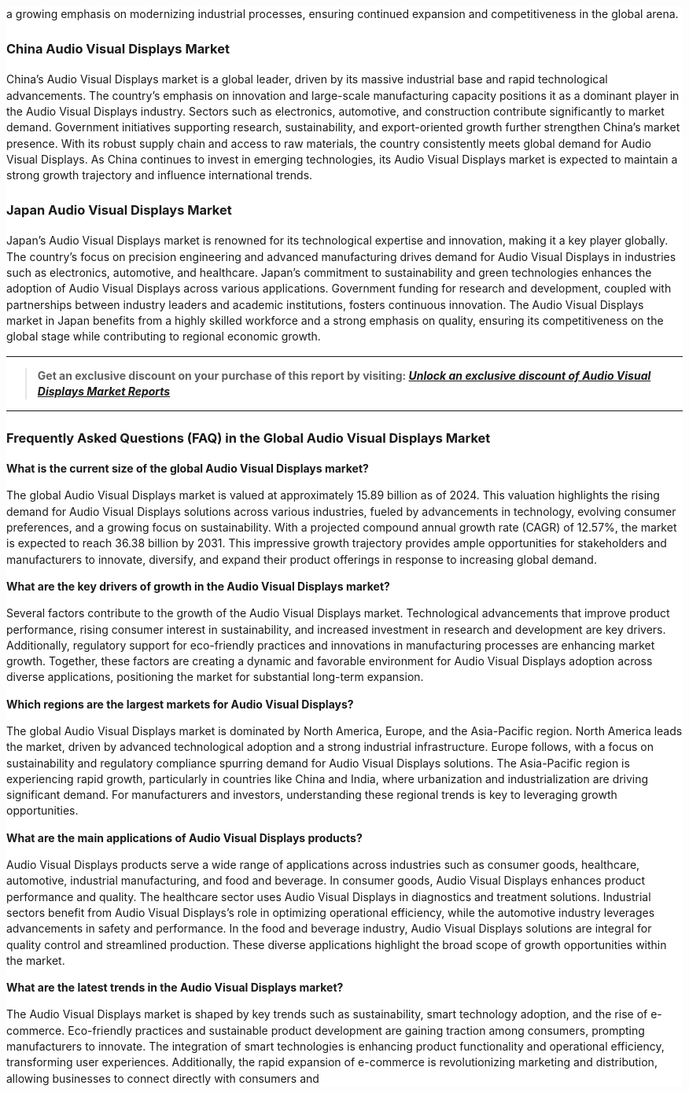 a growing emphasis on modernizing industrial processes, ensuring continued expansion and competitiveness in the global arena.</p><h3>China Audio Visual Displays Market</h3><p>China&rsquo;s Audio Visual Displays market is a global leader, driven by its massive industrial base and rapid technological advancements. The country&rsquo;s emphasis on innovation and large-scale manufacturing capacity positions it as a dominant player in the Audio Visual Displays industry. Sectors such as electronics, automotive, and construction contribute significantly to market demand. Government initiatives supporting research, sustainability, and export-oriented growth further strengthen China&rsquo;s market presence. With its robust supply chain and access to raw materials, the country consistently meets global demand for Audio Visual Displays. As China continues to invest in emerging technologies, its Audio Visual Displays market is expected to maintain a strong growth trajectory and influence international trends.</p><h3>Japan Audio Visual Displays Market</h3><p>Japan&rsquo;s Audio Visual Displays market is renowned for its technological expertise and innovation, making it a key player globally. The country&rsquo;s focus on precision engineering and advanced manufacturing drives demand for Audio Visual Displays in industries such as electronics, automotive, and healthcare. Japan&rsquo;s commitment to sustainability and green technologies enhances the adoption of Audio Visual Displays across various applications. Government funding for research and development, coupled with partnerships between industry leaders and academic institutions, fosters continuous innovation. The Audio Visual Displays market in Japan benefits from a highly skilled workforce and a strong emphasis on quality, ensuring its competitiveness on the global stage while contributing to regional economic growth.</p><hr /><blockquote><p><strong>Get an exclusive discount on your purchase of this report by visiting: <em><a href="://marketresearchpulse.com/ask-for-discount/93545?utm_source=Github&amp;utm_medium=030">Unlock an exclusive discount of Audio Visual Displays Market Reports</a></em>&nbsp;</strong></p></blockquote><hr /><h3>Frequently Asked Questions (FAQ) in the Global Audio Visual Displays Market</h3><p><strong>What is the current size of the global Audio Visual Displays market?</strong></p><p>The global Audio Visual Displays market is valued at approximately 15.89 billion as of 2024. This valuation highlights the rising demand for Audio Visual Displays solutions across various industries, fueled by advancements in technology, evolving consumer preferences, and a growing focus on sustainability. With a projected compound annual growth rate (CAGR) of 12.57%, the market is expected to reach 36.38 billion by 2031. This impressive growth trajectory provides ample opportunities for stakeholders and manufacturers to innovate, diversify, and expand their product offerings in response to increasing global demand.</p><p><strong>What are the key drivers of growth in the Audio Visual Displays market?</strong></p><p>Several factors contribute to the growth of the Audio Visual Displays market. Technological advancements that improve product performance, rising consumer interest in sustainability, and increased investment in research and development are key drivers. Additionally, regulatory support for eco-friendly practices and innovations in manufacturing processes are enhancing market growth. Together, these factors are creating a dynamic and favorable environment for Audio Visual Displays adoption across diverse applications, positioning the market for substantial long-term expansion.</p><p><strong>Which regions are the largest markets for Audio Visual Displays?</strong></p><p>The global Audio Visual Displays market is dominated by North America, Europe, and the Asia-Pacific region. North America leads the market, driven by advanced technological adoption and a strong industrial infrastructure. Europe follows, with a focus on sustainability and regulatory compliance spurring demand for Audio Visual Displays solutions. The Asia-Pacific region is experiencing rapid growth, particularly in countries like China and India, where urbanization and industrialization are driving significant demand. For manufacturers and investors, understanding these regional trends is key to leveraging growth opportunities.</p><p><strong>What are the main applications of Audio Visual Displays products?</strong></p><p>Audio Visual Displays products serve a wide range of applications across industries such as consumer goods, healthcare, automotive, industrial manufacturing, and food and beverage. In consumer goods, Audio Visual Displays enhances product performance and quality. The healthcare sector uses Audio Visual Displays in diagnostics and treatment solutions. Industrial sectors benefit from Audio Visual Displays&rsquo;s role in optimizing operational efficiency, while the automotive industry leverages advancements in safety and performance. In the food and beverage industry, Audio Visual Displays solutions are integral for quality control and streamlined production. These diverse applications highlight the broad scope of growth opportunities within the market.</p><p><strong>What are the latest trends in the Audio Visual Displays market?</strong></p><p>The Audio Visual Displays market is shaped by key trends such as sustainability, smart technology adoption, and the rise of e-commerce. Eco-friendly practices and sustainable product development are gaining traction among consumers, prompting manufacturers to innovate. The integration of smart technologies is enhancing product functionality and operational efficiency, transforming user experiences. Additionally, the rapid expansion of e-commerce is revolutionizing marketing and distribution, allowing businesses to connect directly with consumers and